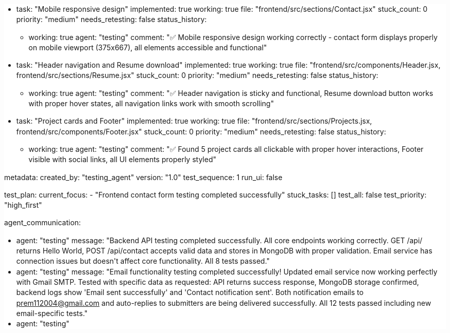   - task: "Mobile responsive design"
    implemented: true
    working: true
    file: "frontend/src/sections/Contact.jsx"
    stuck_count: 0
    priority: "medium"
    needs_retesting: false
    status_history:
      - working: true
        agent: "testing"
        comment: "✅ Mobile responsive design working correctly - contact form displays properly on mobile viewport (375x667), all elements accessible and functional"

  - task: "Header navigation and Resume download"
    implemented: true
    working: true
    file: "frontend/src/components/Header.jsx, frontend/src/sections/Resume.jsx"
    stuck_count: 0
    priority: "medium"
    needs_retesting: false
    status_history:
      - working: true
        agent: "testing"
        comment: "✅ Header navigation is sticky and functional, Resume download button works with proper hover states, all navigation links work with smooth scrolling"

  - task: "Project cards and Footer"
    implemented: true
    working: true
    file: "frontend/src/sections/Projects.jsx, frontend/src/components/Footer.jsx"
    stuck_count: 0
    priority: "medium"
    needs_retesting: false
    status_history:
      - working: true
        agent: "testing"
        comment: "✅ Found 5 project cards all clickable with proper hover interactions, Footer visible with social links, all UI elements properly styled"

metadata:
  created_by: "testing_agent"
  version: "1.0"
  test_sequence: 1
  run_ui: false

test_plan:
  current_focus:
    - "Frontend contact form testing completed successfully"
  stuck_tasks: []
  test_all: false
  test_priority: "high_first"

agent_communication:
  - agent: "testing"
    message: "Backend API testing completed successfully. All core endpoints working correctly. GET /api/ returns Hello World, POST /api/contact accepts valid data and stores in MongoDB with proper validation. Email service has connection issues but doesn't affect core functionality. All 8 tests passed."
  - agent: "testing"
    message: "Email functionality testing completed successfully! Updated email service now working perfectly with Gmail SMTP. Tested with specific data as requested: API returns success response, MongoDB storage confirmed, backend logs show 'Email sent successfully' and 'Contact notification sent'. Both notification emails to prem112004@gmail.com and auto-replies to submitters are being delivered successfully. All 12 tests passed including new email-specific tests."
  - agent: "testing"